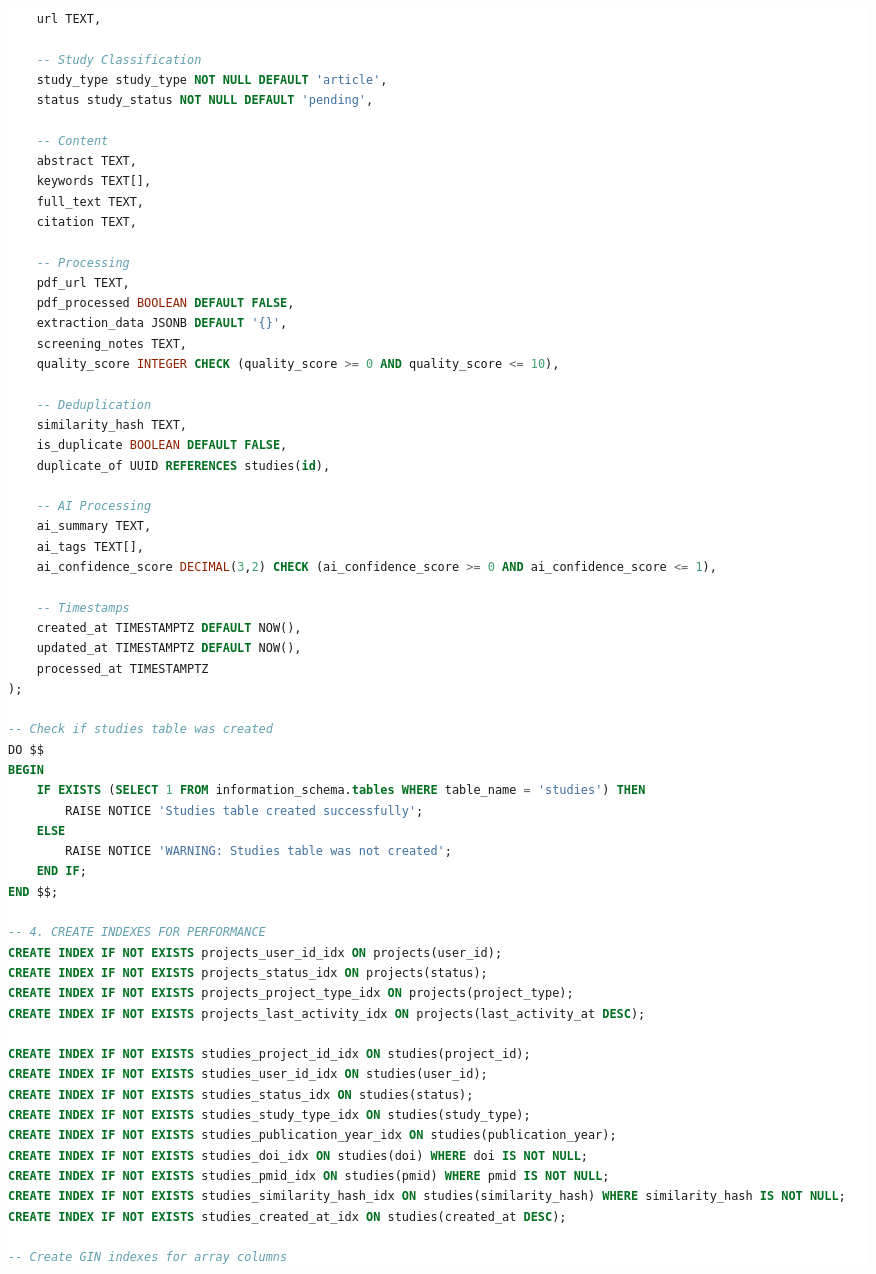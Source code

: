 ```sql
    url TEXT,
    
    -- Study Classification
    study_type study_type NOT NULL DEFAULT 'article',
    status study_status NOT NULL DEFAULT 'pending',
    
    -- Content
    abstract TEXT,
    keywords TEXT[],
    full_text TEXT,
    citation TEXT,
    
    -- Processing
    pdf_url TEXT,
    pdf_processed BOOLEAN DEFAULT FALSE,
    extraction_data JSONB DEFAULT '{}',
    screening_notes TEXT,
    quality_score INTEGER CHECK (quality_score >= 0 AND quality_score <= 10),
    
    -- Deduplication
    similarity_hash TEXT,
    is_duplicate BOOLEAN DEFAULT FALSE,
    duplicate_of UUID REFERENCES studies(id),
    
    -- AI Processing
    ai_summary TEXT,
    ai_tags TEXT[],
    ai_confidence_score DECIMAL(3,2) CHECK (ai_confidence_score >= 0 AND ai_confidence_score <= 1),
    
    -- Timestamps
    created_at TIMESTAMPTZ DEFAULT NOW(),
    updated_at TIMESTAMPTZ DEFAULT NOW(),
    processed_at TIMESTAMPTZ
);

-- Check if studies table was created
DO $$
BEGIN
    IF EXISTS (SELECT 1 FROM information_schema.tables WHERE table_name = 'studies') THEN
        RAISE NOTICE 'Studies table created successfully';
    ELSE
        RAISE NOTICE 'WARNING: Studies table was not created';
    END IF;
END $$;

-- 4. CREATE INDEXES FOR PERFORMANCE
CREATE INDEX IF NOT EXISTS projects_user_id_idx ON projects(user_id);
CREATE INDEX IF NOT EXISTS projects_status_idx ON projects(status);
CREATE INDEX IF NOT EXISTS projects_project_type_idx ON projects(project_type);
CREATE INDEX IF NOT EXISTS projects_last_activity_idx ON projects(last_activity_at DESC);

CREATE INDEX IF NOT EXISTS studies_project_id_idx ON studies(project_id);
CREATE INDEX IF NOT EXISTS studies_user_id_idx ON studies(user_id);
CREATE INDEX IF NOT EXISTS studies_status_idx ON studies(status);
CREATE INDEX IF NOT EXISTS studies_study_type_idx ON studies(study_type);
CREATE INDEX IF NOT EXISTS studies_publication_year_idx ON studies(publication_year);
CREATE INDEX IF NOT EXISTS studies_doi_idx ON studies(doi) WHERE doi IS NOT NULL;
CREATE INDEX IF NOT EXISTS studies_pmid_idx ON studies(pmid) WHERE pmid IS NOT NULL;
CREATE INDEX IF NOT EXISTS studies_similarity_hash_idx ON studies(similarity_hash) WHERE similarity_hash IS NOT NULL;
CREATE INDEX IF NOT EXISTS studies_created_at_idx ON studies(created_at DESC);

-- Create GIN indexes for array columns
```